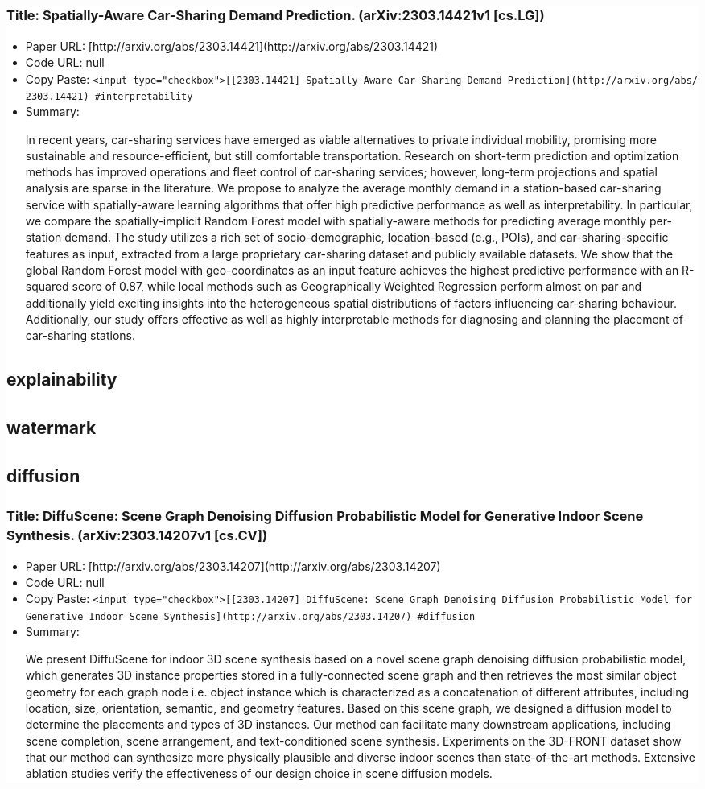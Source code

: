 ### Title: Spatially-Aware Car-Sharing Demand Prediction. (arXiv:2303.14421v1 [cs.LG])
* Paper URL: [http://arxiv.org/abs/2303.14421](http://arxiv.org/abs/2303.14421)
* Code URL: null
* Copy Paste: `<input type="checkbox">[[2303.14421] Spatially-Aware Car-Sharing Demand Prediction](http://arxiv.org/abs/2303.14421) #interpretability`
* Summary: <p>In recent years, car-sharing services have emerged as viable alternatives to
private individual mobility, promising more sustainable and resource-efficient,
but still comfortable transportation. Research on short-term prediction and
optimization methods has improved operations and fleet control of car-sharing
services; however, long-term projections and spatial analysis are sparse in the
literature. We propose to analyze the average monthly demand in a station-based
car-sharing service with spatially-aware learning algorithms that offer high
predictive performance as well as interpretability. In particular, we compare
the spatially-implicit Random Forest model with spatially-aware methods for
predicting average monthly per-station demand. The study utilizes a rich set of
socio-demographic, location-based (e.g., POIs), and car-sharing-specific
features as input, extracted from a large proprietary car-sharing dataset and
publicly available datasets. We show that the global Random Forest model with
geo-coordinates as an input feature achieves the highest predictive performance
with an R-squared score of 0.87, while local methods such as Geographically
Weighted Regression perform almost on par and additionally yield exciting
insights into the heterogeneous spatial distributions of factors influencing
car-sharing behaviour. Additionally, our study offers effective as well as
highly interpretable methods for diagnosing and planning the placement of
car-sharing stations.
</p>

## explainability
## watermark
## diffusion
### Title: DiffuScene: Scene Graph Denoising Diffusion Probabilistic Model for Generative Indoor Scene Synthesis. (arXiv:2303.14207v1 [cs.CV])
* Paper URL: [http://arxiv.org/abs/2303.14207](http://arxiv.org/abs/2303.14207)
* Code URL: null
* Copy Paste: `<input type="checkbox">[[2303.14207] DiffuScene: Scene Graph Denoising Diffusion Probabilistic Model for Generative Indoor Scene Synthesis](http://arxiv.org/abs/2303.14207) #diffusion`
* Summary: <p>We present DiffuScene for indoor 3D scene synthesis based on a novel scene
graph denoising diffusion probabilistic model, which generates 3D instance
properties stored in a fully-connected scene graph and then retrieves the most
similar object geometry for each graph node i.e. object instance which is
characterized as a concatenation of different attributes, including location,
size, orientation, semantic, and geometry features. Based on this scene graph,
we designed a diffusion model to determine the placements and types of 3D
instances. Our method can facilitate many downstream applications, including
scene completion, scene arrangement, and text-conditioned scene synthesis.
Experiments on the 3D-FRONT dataset show that our method can synthesize more
physically plausible and diverse indoor scenes than state-of-the-art methods.
Extensive ablation studies verify the effectiveness of our design choice in
scene diffusion models.
</p>
